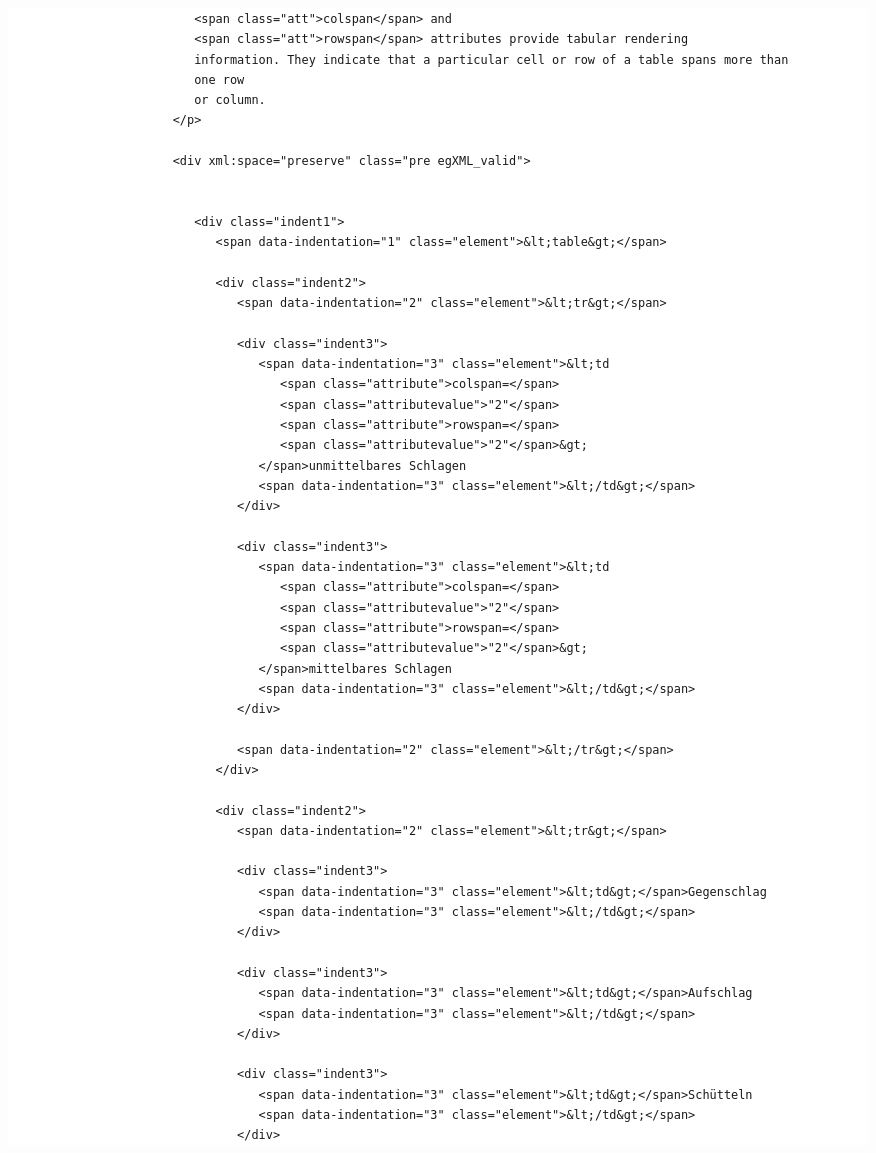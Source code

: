                               <span class="att">colspan</span> and 
                              <span class="att">rowspan</span> attributes provide tabular rendering
                              information. They indicate that a particular cell or row of a table spans more than
                              one row
                              or column.
                           </p>
                           
                           <div xml:space="preserve" class="pre egXML_valid">
                              
                              
                              <div class="indent1">
                                 <span data-indentation="1" class="element">&lt;table&gt;</span>
                                 
                                 <div class="indent2">
                                    <span data-indentation="2" class="element">&lt;tr&gt;</span>
                                    
                                    <div class="indent3">
                                       <span data-indentation="3" class="element">&lt;td 
                                          <span class="attribute">colspan=</span>
                                          <span class="attributevalue">"2"</span> 
                                          <span class="attribute">rowspan=</span>
                                          <span class="attributevalue">"2"</span>&gt;
                                       </span>unmittelbares Schlagen
                                       <span data-indentation="3" class="element">&lt;/td&gt;</span>
                                    </div>
                                    
                                    <div class="indent3">
                                       <span data-indentation="3" class="element">&lt;td 
                                          <span class="attribute">colspan=</span>
                                          <span class="attributevalue">"2"</span> 
                                          <span class="attribute">rowspan=</span>
                                          <span class="attributevalue">"2"</span>&gt;
                                       </span>mittelbares Schlagen
                                       <span data-indentation="3" class="element">&lt;/td&gt;</span>
                                    </div>
                                    
                                    <span data-indentation="2" class="element">&lt;/tr&gt;</span>
                                 </div>
                                 
                                 <div class="indent2">
                                    <span data-indentation="2" class="element">&lt;tr&gt;</span>
                                    
                                    <div class="indent3">
                                       <span data-indentation="3" class="element">&lt;td&gt;</span>Gegenschlag
                                       <span data-indentation="3" class="element">&lt;/td&gt;</span>
                                    </div>
                                    
                                    <div class="indent3">
                                       <span data-indentation="3" class="element">&lt;td&gt;</span>Aufschlag
                                       <span data-indentation="3" class="element">&lt;/td&gt;</span>
                                    </div>
                                    
                                    <div class="indent3">
                                       <span data-indentation="3" class="element">&lt;td&gt;</span>Schütteln
                                       <span data-indentation="3" class="element">&lt;/td&gt;</span>
                                    </div>
                                    